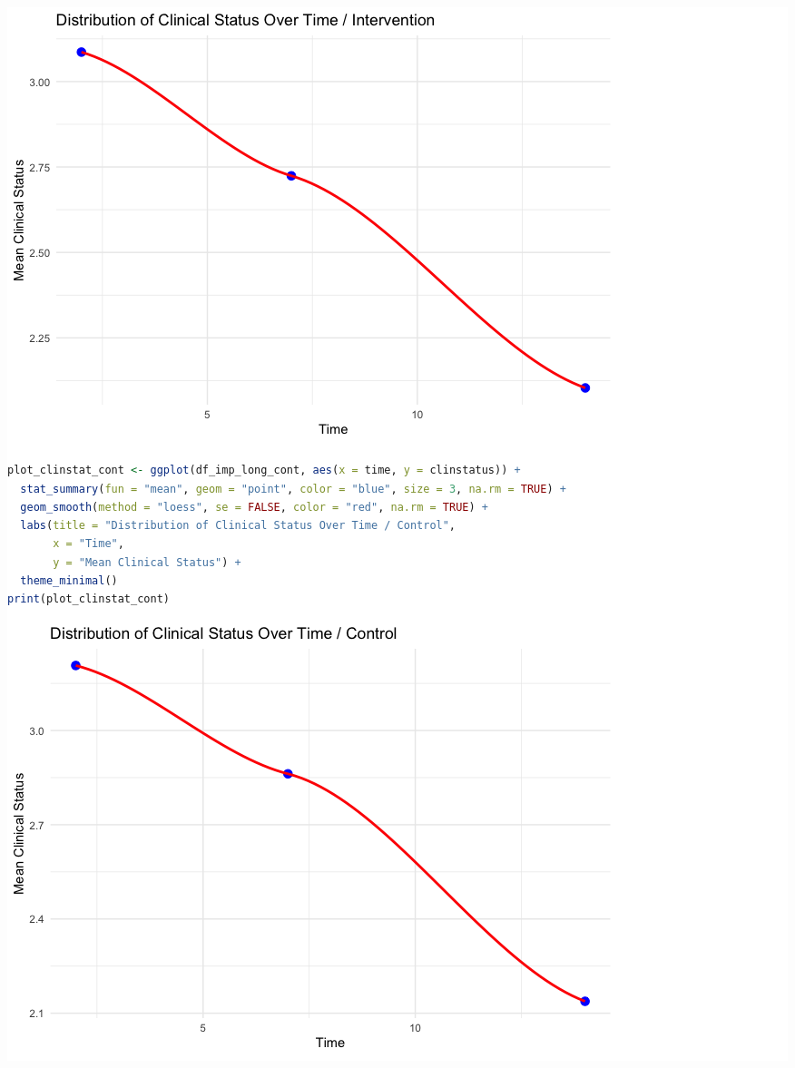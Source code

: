![](tofacov_files/figure-html/unnamed-chunk-6-10.png)

```r
plot_clinstat_cont <- ggplot(df_imp_long_cont, aes(x = time, y = clinstatus)) +
  stat_summary(fun = "mean", geom = "point", color = "blue", size = 3, na.rm = TRUE) +
  geom_smooth(method = "loess", se = FALSE, color = "red", na.rm = TRUE) +
  labs(title = "Distribution of Clinical Status Over Time / Control",
       x = "Time",
       y = "Mean Clinical Status") +
  theme_minimal()
print(plot_clinstat_cont)
```

![](tofacov_files/figure-html/unnamed-chunk-6-11.png)
